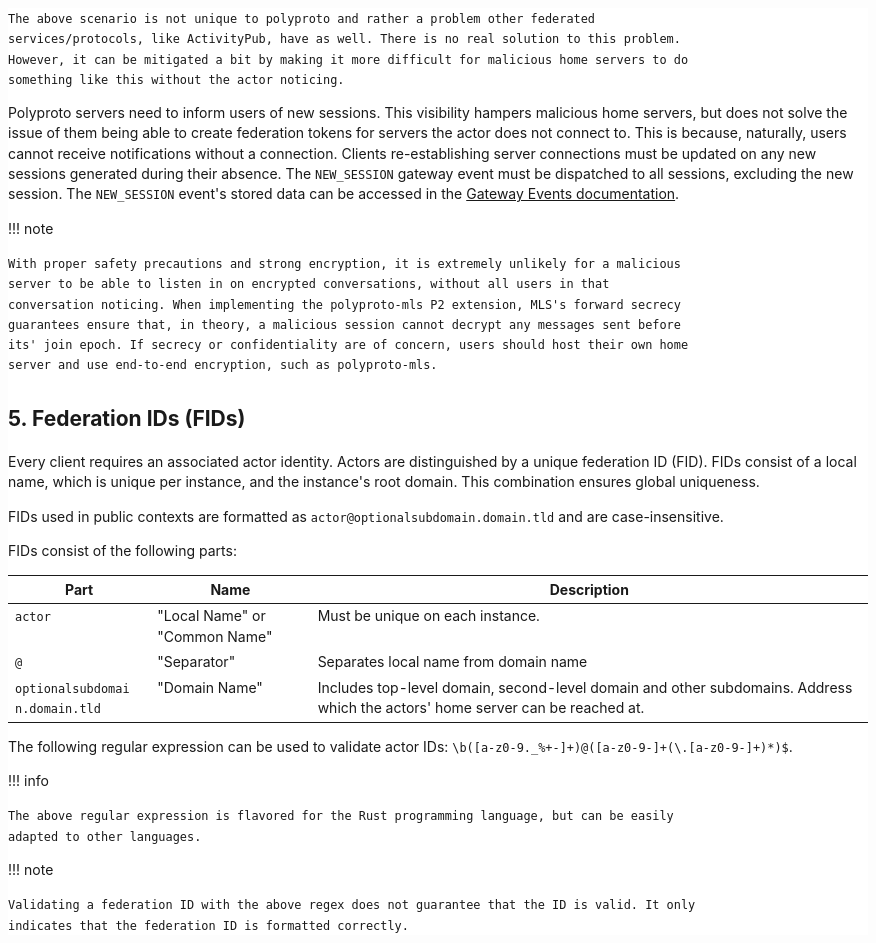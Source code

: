     The above scenario is not unique to polyproto and rather a problem other federated
    services/protocols, like ActivityPub, have as well. There is no real solution to this problem.
    However, it can be mitigated a bit by making it more difficult for malicious home servers to do
    something like this without the actor noticing.

Polyproto servers need to inform users of new sessions. This visibility hampers malicious home
servers, but does not solve the issue of them being able to create federation tokens for servers the
actor does not connect to. This is because, naturally, users cannot receive notifications without a
connection. Clients re-establishing server connections must be updated on any new sessions
generated during their absence. The `NEW_SESSION` gateway event must be dispatched to all sessions,
excluding the new session. The `NEW_SESSION` event's stored data can be accessed in the
[Gateway Events documentation](/docs/APIs/Core/WebSockets/gateway_events.md#new_session).

!!! note

    With proper safety precautions and strong encryption, it is extremely unlikely for a malicious
    server to be able to listen in on encrypted conversations, without all users in that 
    conversation noticing. When implementing the polyproto-mls P2 extension, MLS's forward secrecy
    guarantees ensure that, in theory, a malicious session cannot decrypt any messages sent before
    its' join epoch. If secrecy or confidentiality are of concern, users should host their own home
    server and use end-to-end encryption, such as polyproto-mls.

## 5. Federation IDs (FIDs)

Every client requires an associated actor identity. Actors are distinguished by a unique federation
ID (FID). FIDs consist of a local name, which is unique per instance, and the instance's root domain.
This combination ensures global uniqueness.

FIDs used in public contexts are formatted as `actor@optionalsubdomain.domain.tld` and are case-insensitive.

FIDs consist of the following parts:

| Part                           | Name                                                                           | Description                                                                                                                   |
| ------------------------------ | ------------------------------------------------------------------------------ | ----------------------------------------------------------------------------------------------------------------------------- |
| `actor`                        | <a name="def-local-name" id="def-local-name"></a>"Local Name" or "Common Name" | Must be unique on each instance.                                                                                              |
| `@`                            | <a name="def-separator" id="separator"></a>"Separator"                         | Separates local name from domain name                                                                                         |
| `optionalsubdomain.domain.tld` | <a name="def-domain-name" id="def-domain-name"></a>"Domain Name"               | Includes top-level domain, second-level domain and other subdomains. Address which the actors' home server can be reached at. |

The following regular expression can be used to validate actor IDs: `\b([a-z0-9._%+-]+)@([a-z0-9-]+(\.[a-z0-9-]+)*)$`.

!!! info

    The above regular expression is flavored for the Rust programming language, but can be easily
    adapted to other languages.

!!! note

    Validating a federation ID with the above regex does not guarantee that the ID is valid. It only
    indicates that the federation ID is formatted correctly.
